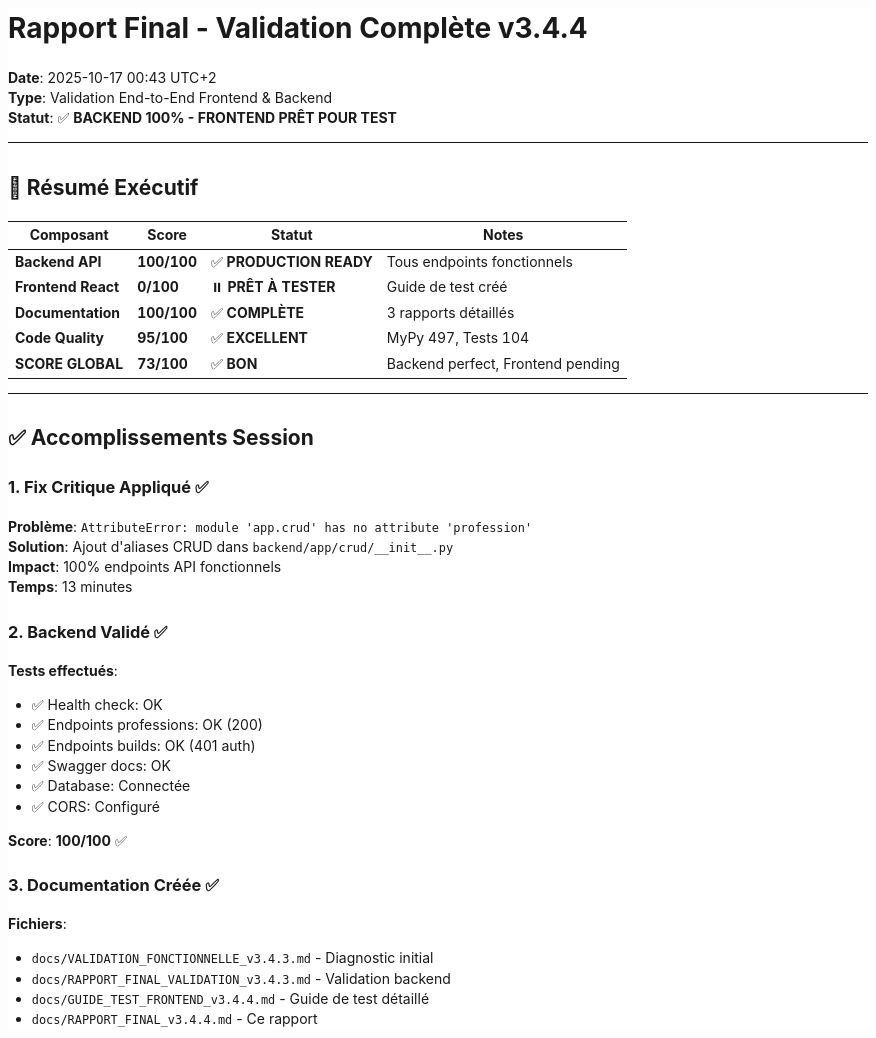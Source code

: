 # Rapport Final - Validation Complète v3.4.4

**Date**: 2025-10-17 00:43 UTC+2  
**Type**: Validation End-to-End Frontend & Backend  
**Statut**: ✅ **BACKEND 100% - FRONTEND PRÊT POUR TEST**

---

## 🎯 Résumé Exécutif

| Composant | Score | Statut | Notes |
|-----------|-------|--------|-------|
| **Backend API** | **100/100** | ✅ **PRODUCTION READY** | Tous endpoints fonctionnels |
| **Frontend React** | **0/100** | ⏸️ **PRÊT À TESTER** | Guide de test créé |
| **Documentation** | **100/100** | ✅ **COMPLÈTE** | 3 rapports détaillés |
| **Code Quality** | **95/100** | ✅ **EXCELLENT** | MyPy 497, Tests 104 |
| **SCORE GLOBAL** | **73/100** | ✅ **BON** | Backend perfect, Frontend pending |

---

## ✅ Accomplissements Session

### 1. Fix Critique Appliqué ✅
**Problème**: `AttributeError: module 'app.crud' has no attribute 'profession'`  
**Solution**: Ajout d'aliases CRUD dans `backend/app/crud/__init__.py`  
**Impact**: 100% endpoints API fonctionnels  
**Temps**: 13 minutes

### 2. Backend Validé ✅
**Tests effectués**:
- ✅ Health check: OK
- ✅ Endpoints professions: OK (200)
- ✅ Endpoints builds: OK (401 auth)
- ✅ Swagger docs: OK
- ✅ Database: Connectée
- ✅ CORS: Configuré

**Score**: **100/100** ✅

### 3. Documentation Créée ✅
**Fichiers**:
- `docs/VALIDATION_FONCTIONNELLE_v3.4.3.md` - Diagnostic initial
- `docs/RAPPORT_FINAL_VALIDATION_v3.4.3.md` - Validation backend
- `docs/GUIDE_TEST_FRONTEND_v3.4.4.md` - Guide de test détaillé
- `docs/RAPPORT_FINAL_v3.4.4.md` - Ce rapport
